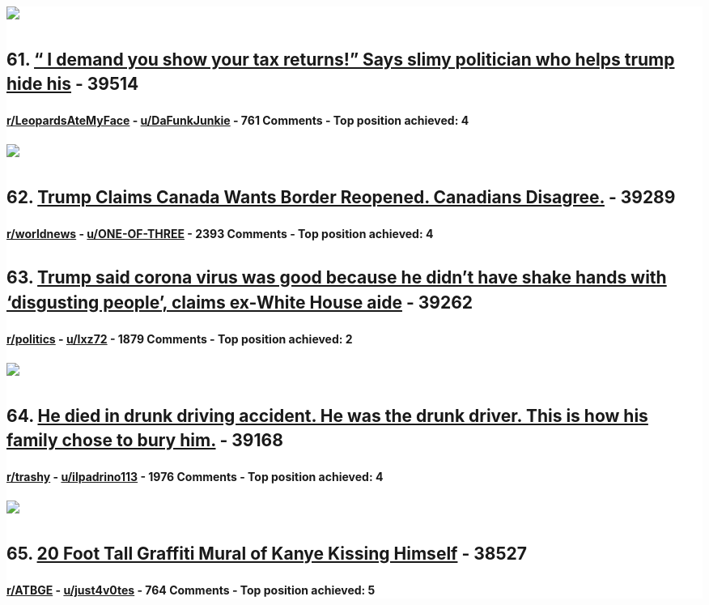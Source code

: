 <a href="https://v.redd.it/pnxhl4eiyvn51"><img src="https://a.thumbs.redditmedia.com/H91_i3r8s6iq9J4yniTgNvH0JaYcvXg5zW1x_rJlSo4.jpg"></img></a>

## 61. [“ I demand you show your tax returns!” Says slimy politician who helps trump hide his](http://reddit.com/r/LeopardsAteMyFace/comments/iv3ie5/i_demand_you_show_your_tax_returns_says_slimy/) - 39514
#### [r/LeopardsAteMyFace](http://reddit.com/r/LeopardsAteMyFace) - [u/DaFunkJunkie](http://reddit.com/u/DaFunkJunkie) - 761 Comments - Top position achieved: 4

<a href="https://i.redd.it/e7w5cduduvn51.jpg"><img src="https://b.thumbs.redditmedia.com/68iCjUS7JXEn2kOzK6tlgJcYPZagB8BqJ2WiXPUpM1M.jpg"></img></a>

## 62. [Trump Claims Canada Wants Border Reopened. Canadians Disagree.](http://reddit.com/r/worldnews/comments/ivgifd/trump_claims_canada_wants_border_reopened/) - 39289
#### [r/worldnews](http://reddit.com/r/worldnews) - [u/ONE-OF-THREE](http://reddit.com/u/ONE-OF-THREE) - 2393 Comments - Top position achieved: 4

## 63. [Trump said corona virus was good because he didn’t have shake hands with ‘disgusting people’, claims ex-White House aide](http://reddit.com/r/politics/comments/iv3fs4/trump_said_corona_virus_was_good_because_he_didnt/) - 39262
#### [r/politics](http://reddit.com/r/politics) - [u/Ixz72](http://reddit.com/u/Ixz72) - 1879 Comments - Top position achieved: 2

<a href="https://www.independent.co.uk/news/world/americas/us-politics/trump-coronavirus-good-thing-shake-hands-disgusting-people-olivia-troye-b480406.html"><img src="https://b.thumbs.redditmedia.com/7eK6M5tITKMnbdYkDGawmBZJ5UyoCbUFPVPyWQZXyEg.jpg"></img></a>

## 64. [He died in drunk driving accident. He was the drunk driver. This is how his family chose to bury him.](http://reddit.com/r/trashy/comments/ivd4br/he_died_in_drunk_driving_accident_he_was_the/) - 39168
#### [r/trashy](http://reddit.com/r/trashy) - [u/ilpadrino113](http://reddit.com/u/ilpadrino113) - 1976 Comments - Top position achieved: 4

<a href="https://i.redd.it/6fnqz3dxmyn51.jpg"><img src="https://a.thumbs.redditmedia.com/nsreUs5mbYNe_ORwuY-97kn6N_y1INGKHmK8oh-k9u0.jpg"></img></a>

## 65. [20 Foot Tall Graffiti Mural of Kanye Kissing Himself](http://reddit.com/r/ATBGE/comments/iv8dio/20_foot_tall_graffiti_mural_of_kanye_kissing/) - 38527
#### [r/ATBGE](http://reddit.com/r/ATBGE) - [u/just4v0tes](http://reddit.com/u/just4v0tes) - 764 Comments - Top position achieved: 5
